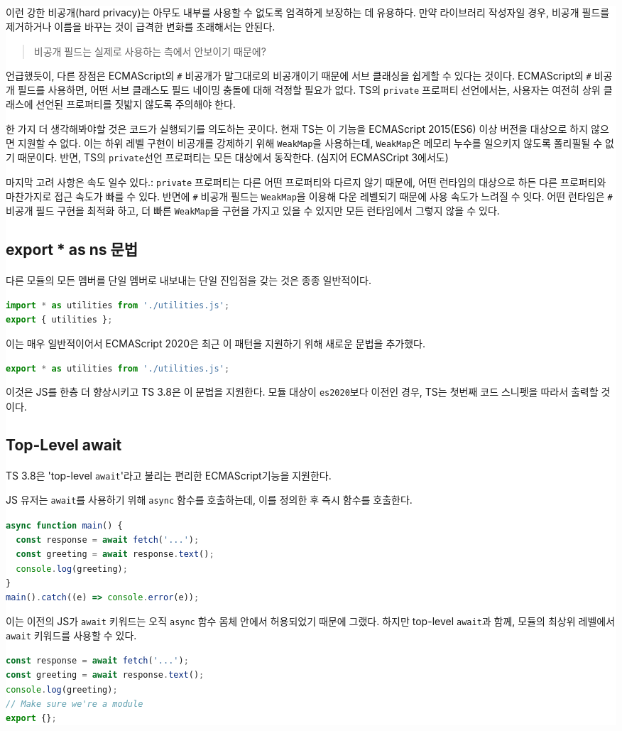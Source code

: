 이런 강한 비공개(hard privacy)는 아무도 내부를 사용할 수 없도록 엄격하게 보장하는 데 유용하다. 만약 라이브러리 작성자일 경우, 비공개 필드를 제거하거나 이름을 바꾸는 것이 급격한 변화를 초래해서는 안된다.

> 비공개 필드는 실제로 사용하는 측에서 안보이기 때문에?

언급했듯이, 다른 장점은 ECMAScript의 `#` 비공개가 말그대로의 비공개이기 때문에 서브 클래싱을 쉽게할 수 있다는 것이다. ECMAScript의 `#` 비공개 필드를 사용하면, 어떤 서브 클래스도 필드 네이밍 충돌에 대해 걱정할 필요가 없다. TS의 `private` 프로퍼티 선언에서는, 사용자는 여전히 상위 클래스에 선언된 프로퍼티를 짓밟지 않도록 주의해야 한다.

한 가지 더 생각해봐야할 것은 코드가 실행되기를 의도하는 곳이다. 현재 TS는 이 기능을 ECMAScript 2015(ES6) 이상 버전을 대상으로 하지 않으면 지원할 수 없다. 이는 하위 레벨 구현이 비공개를 강제하기 위해 `WeakMap`을 사용하는데, `WeakMap`은 메모리 누수를 일으키지 않도록 폴리필될 수 없기 때문이다. 반면, TS의 `private`선언 프로퍼티는 모든 대상에서 동작한다. (심지어 ECMASCript 3에서도)

마지막 고려 사항은 속도 일수 있다.: `private` 프로퍼티는 다른 어떤 프로퍼티와 다르지 않기 때문에, 어떤 런타임의 대상으로 하든 다른 프로퍼티와 마찬가지로 접근 속도가 빠를 수 있다. 반면에 `#` 비공개 필드는 `WeakMap`을 이용해 다운 레벨되기 때문에 사용 속도가 느려질 수 잇다. 어떤 런타임은 `#` 비공개 필드 구현을 최적화 하고, 더 빠른 `WeakMap`을 구현을 가지고 있을 수 있지만 모든 런타임에서 그렇지 않을 수 있다.

## export \* as ns 문법

다른 모듈의 모든 멤버를 단일 멤버로 내보내는 단일 진입점을 갖는 것은 종종 일반적이다.

```ts
import * as utilities from './utilities.js';
export { utilities };
```

이는 매우 일반적이어서 ECMAScript 2020은 최근 이 패턴을 지원하기 위해 새로운 문법을 추가했다.

```ts
export * as utilities from './utilities.js';
```

이것은 JS를 한층 더 향상시키고 TS 3.8은 이 문법을 지원한다. 모듈 대상이 `es2020`보다 이전인 경우, TS는 첫번째 코드 스니펫을 따라서 출력할 것이다.

## Top-Level await

TS 3.8은 'top-level `await`'라고 불리는 편리한 ECMAScript기능을 지원한다.

JS 유저는 `await`를 사용하기 위해 `async` 함수를 호출하는데, 이를 정의한 후 즉시 함수를 호출한다.

```ts
async function main() {
  const response = await fetch('...');
  const greeting = await response.text();
  console.log(greeting);
}
main().catch((e) => console.error(e));
```

이는 이전의 JS가 `await` 키워드는 오직 `async` 함수 몸체 안에서 허용되었기 때문에 그랬다. 하지만 top-level `await`과 함께, 모듈의 최상위 레벨에서 `await` 키워드를 사용할 수 있다.

```ts
const response = await fetch('...');
const greeting = await response.text();
console.log(greeting);
// Make sure we're a module
export {};
```
